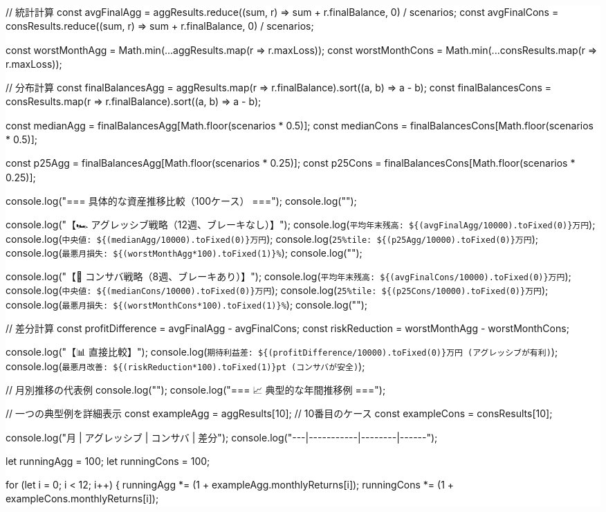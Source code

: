 // 統計計算
const avgFinalAgg = aggResults.reduce((sum, r) => sum + r.finalBalance, 0) / scenarios;
const avgFinalCons = consResults.reduce((sum, r) => sum + r.finalBalance, 0) / scenarios;

const worstMonthAgg = Math.min(...aggResults.map(r => r.maxLoss));
const worstMonthCons = Math.min(...consResults.map(r => r.maxLoss));

// 分布計算
const finalBalancesAgg = aggResults.map(r => r.finalBalance).sort((a, b) => a - b);
const finalBalancesCons = consResults.map(r => r.finalBalance).sort((a, b) => a - b);

const medianAgg = finalBalancesAgg[Math.floor(scenarios * 0.5)];
const medianCons = finalBalancesCons[Math.floor(scenarios * 0.5)];

const p25Agg = finalBalancesAgg[Math.floor(scenarios * 0.25)];
const p25Cons = finalBalancesCons[Math.floor(scenarios * 0.25)];

console.log("=== 具体的な資産推移比較（100ケース） ===");
console.log("");

console.log("【🏎️ アグレッシブ戦略（12週、ブレーキなし）】");
console.log(`平均年末残高: ${(avgFinalAgg/10000).toFixed(0)}万円`);
console.log(`中央値: ${(medianAgg/10000).toFixed(0)}万円`);
console.log(`25%tile: ${(p25Agg/10000).toFixed(0)}万円`);
console.log(`最悪月損失: ${(worstMonthAgg*100).toFixed(1)}%`);
console.log("");

console.log("【🚙 コンサバ戦略（8週、ブレーキあり）】");
console.log(`平均年末残高: ${(avgFinalCons/10000).toFixed(0)}万円`);
console.log(`中央値: ${(medianCons/10000).toFixed(0)}万円`);
console.log(`25%tile: ${(p25Cons/10000).toFixed(0)}万円`);
console.log(`最悪月損失: ${(worstMonthCons*100).toFixed(1)}%`);
console.log("");

// 差分計算
const profitDifference = avgFinalAgg - avgFinalCons;
const riskReduction = worstMonthAgg - worstMonthCons;

console.log("【📊 直接比較】");
console.log(`期待利益差: ${(profitDifference/10000).toFixed(0)}万円 (アグレッシブが有利)`);
console.log(`最悪月改善: ${(riskReduction*100).toFixed(1)}pt (コンサバが安全)`);

// 月別推移の代表例
console.log("");
console.log("=== 📈 典型的な年間推移例 ===");

// 一つの典型例を詳細表示
const exampleAgg = aggResults[10]; // 10番目のケース
const exampleCons = consResults[10];

console.log("月 | アグレッシブ | コンサバ | 差分");
console.log("---|-----------|--------|------");

let runningAgg = 100;
let runningCons = 100;

for (let i = 0; i < 12; i++) {
    runningAgg *= (1 + exampleAgg.monthlyReturns[i]);
    runningCons *= (1 + exampleCons.monthlyReturns[i]);
    